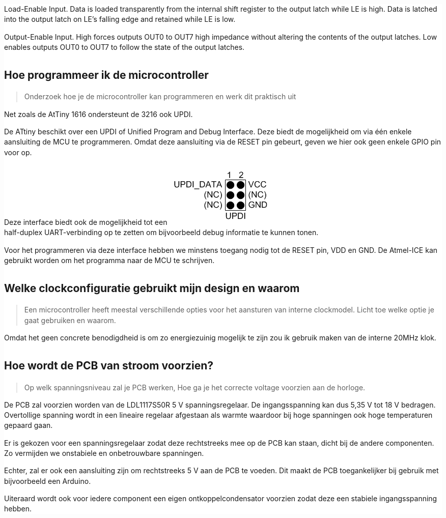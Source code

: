 Load-Enable Input. Data is loaded transparently from the internal shift register to the output latch while LE is high. Data is latched into the output latch on LE’s falling edge and retained while LE is low.

Output-Enable Input. High forces outputs OUT0 to OUT7 high impedance without altering the contents of the output latches. Low enables outputs OUT0 to OUT7 to follow the state of the output latches.

## Hoe programmeer ik de microcontroller

> Onderzoek hoe je de microcontroller kan programmeren en werk dit praktisch uit

Net zoals de AtTiny 1616 ondersteunt de 3216 ook UPDI.

De ATtiny beschikt over een UPDI of Unified Program and Debug Interface. Deze biedt de mogelijkheid om via één enkele aansluiting de MCU te programmeren. Omdat deze aansluiting via de RESET pin gebeurt, geven we hier ook geen enkele GPIO pin voor op.

Deze interface biedt ook de mogelijkheid tot een ![img](assets/lu2135551xtx_tmp_855ef17081c4071b.png)  
 half-duplex UART-verbinding op te zetten om bijvoorbeeld debug informatie te kunnen tonen.

Voor het programmeren via deze interface hebben we minstens toegang nodig tot de RESET pin, VDD en GND. De Atmel-ICE kan gebruikt worden om het programma naar de MCU te schrijven.



## Welke clockconfiguratie gebruikt mijn design en waarom

> Een microcontroller heeft meestal verschillende opties voor het aansturen van interne clockmodel. Licht toe welke optie je gaat gebruiken en waarom. 

Omdat het geen concrete benodigdheid is om zo energiezuinig mogelijk te zijn zou ik gebruik maken van de interne 20MHz klok.

## Hoe wordt de PCB van stroom voorzien?

> Op welk spanningsniveau zal je PCB werken, Hoe ga je het correcte voltage voorzien aan de horloge. 

De PCB zal voorzien worden van de LDL1117S50R 5 V spanningsregelaar. De ingangsspanning kan dus 5,35 V tot 18 V bedragen. Overtollige spanning wordt in een lineaire regelaar afgestaan als warmte waardoor bij hoge spanningen ook hoge temperaturen gepaard gaan.

Er is gekozen voor een spanningsregelaar zodat deze rechtstreeks mee op de PCB kan staan, dicht bij de andere componenten. Zo vermijden we onstabiele en onbetrouwbare spanningen.

Echter, zal er ook een aansluiting zijn om rechtstreeks 5 V aan de PCB te voeden. Dit maakt de PCB toegankelijker bij gebruik met bijvoorbeeld een Arduino.

Uiteraard wordt ook voor iedere component een eigen ontkoppelcondensator voorzien zodat deze een stabiele ingangsspanning hebben.
